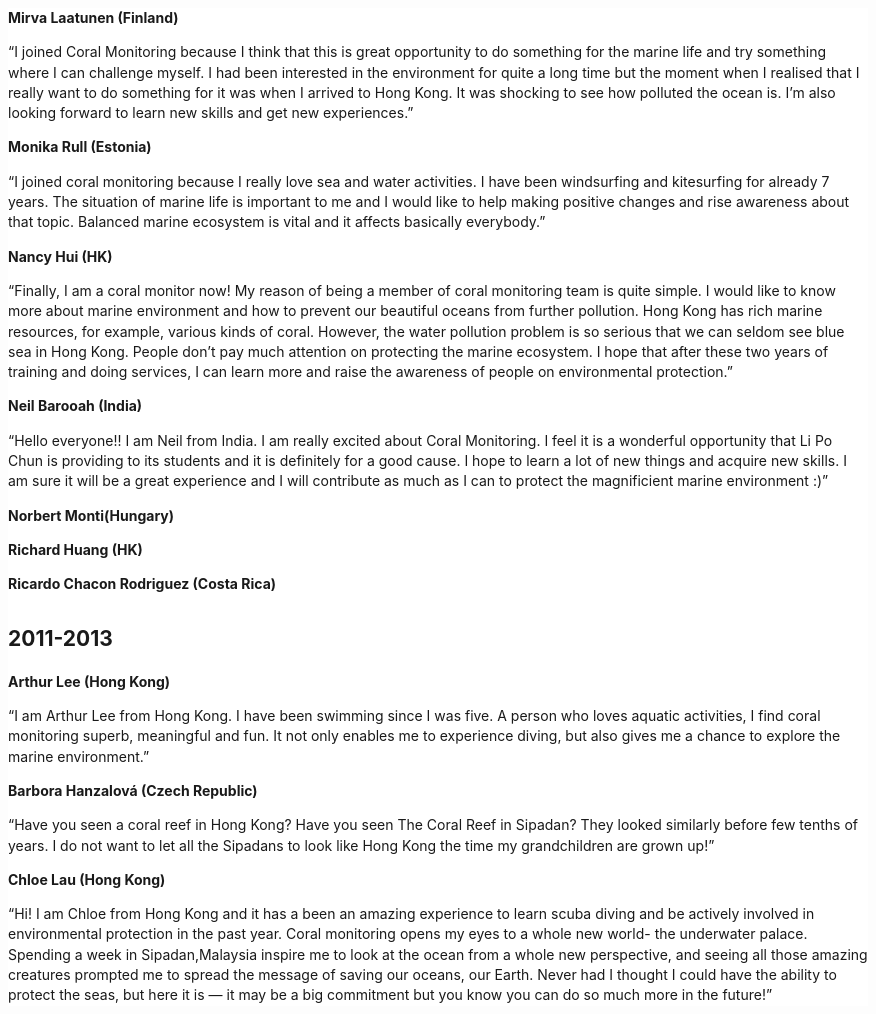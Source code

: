 **Mirva Laatunen (Finland)**

“I joined Coral Monitoring because I think that this is great opportunity to do something for the marine life and try something where I can challenge myself. I had been interested in the environment for quite a long time but the moment when I realised that I really want to do something for it was when I arrived to Hong Kong. It was shocking to see how polluted the ocean is. I’m also looking forward to learn new skills and get new experiences.”

**Monika Rull (Estonia)**

“I joined coral monitoring because I really love sea and water activities. I have been windsurfing and kitesurfing for already 7 years. The situation of marine life is important to me and I would like to help making positive changes and rise awareness about that topic. Balanced marine ecosystem is vital and it affects basically everybody.”

**Nancy Hui (HK)**

“Finally, I am a coral monitor now! My reason of being a member of coral monitoring team is quite simple. I would like to know more about marine environment and how to prevent our beautiful oceans from further pollution. Hong Kong has rich marine resources, for example, various kinds of coral. However, the water pollution problem is so serious that we can seldom see blue sea in Hong Kong. People don’t pay much attention on protecting the marine ecosystem. I hope that after these two years of training and doing services, I can learn more and raise the awareness of people on environmental protection.”

**Neil Barooah (India)**

“Hello everyone!! I am Neil from India. I am really excited about Coral Monitoring. I feel it is a wonderful opportunity that Li Po Chun is providing to its students and it is definitely for a good cause. I hope to learn a lot  of new things and acquire new skills. I am sure it will be a great experience and I will contribute as much as I can to protect the magnificient marine environment :)”

**Norbert Monti(Hungary)**

**Richard Huang (HK)**

**Ricardo Chacon Rodriguez (Costa Rica)**

## 2011-2013

**Arthur Lee (Hong Kong)**

“I am Arthur Lee from Hong Kong. I have been swimming since I was five. A person who loves aquatic activities, I find coral monitoring superb, meaningful and fun. It not only enables me to experience diving, but also gives me a chance to explore the marine environment.”

**Barbora Hanzalová (Czech Republic)**

“Have you seen a coral reef in Hong Kong? Have you seen The Coral Reef in Sipadan? They looked similarly before few tenths of years.  I do not want to let all the Sipadans to look like Hong Kong the time my grandchildren are grown up!”

**Chloe Lau (Hong Kong)**

“Hi! I am Chloe from Hong Kong and it has a been an amazing experience to learn scuba diving and be actively involved in environmental protection in the past year. Coral monitoring opens my eyes to a whole new world- the underwater palace. Spending a week in Sipadan,Malaysia inspire me to look at the ocean from a whole new perspective, and seeing all those amazing creatures prompted me to spread the message of saving our oceans, our Earth. Never had I thought I could have the ability to protect the seas, but here it is — it may be a big commitment but you know you can do so much more in the future!”
